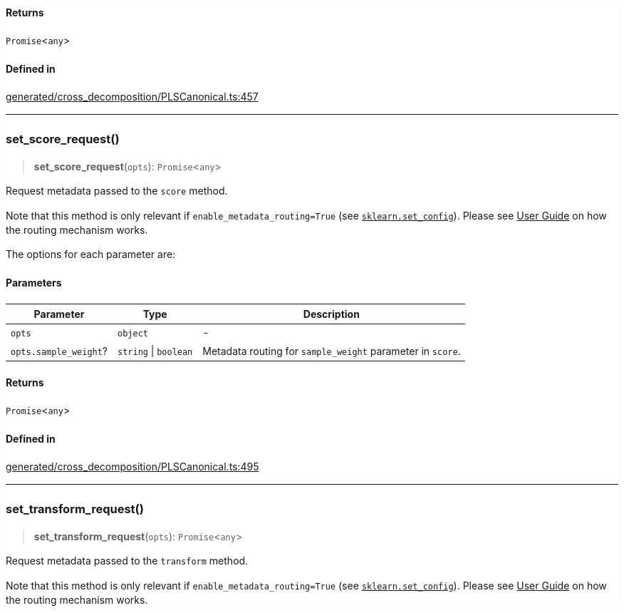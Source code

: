 #### Returns

`Promise`\<`any`\>

#### Defined in

[generated/cross\_decomposition/PLSCanonical.ts:457](https://github.com/transitive-bullshit/scikit-learn-ts/blob/bab9a6d8b9738b16b8b9ba0b3f7cea1495d968d8/packages/sklearn/src/generated/cross_decomposition/PLSCanonical.ts#L457)

***

### set\_score\_request()

> **set\_score\_request**(`opts`): `Promise`\<`any`\>

Request metadata passed to the `score` method.

Note that this method is only relevant if `enable_metadata_routing=True` (see [`sklearn.set_config`](https://scikit-learn.org/stable/modules/generated/sklearn.set_config.html#sklearn.set_config "sklearn.set_config")). Please see [User Guide](https://scikit-learn.org/stable/modules/generated/../../metadata_routing.html#metadata-routing) on how the routing mechanism works.

The options for each parameter are:

#### Parameters

| Parameter | Type | Description |
| ------ | ------ | ------ |
| `opts` | `object` | - |
| `opts.sample_weight`? | `string` \| `boolean` | Metadata routing for `sample_weight` parameter in `score`. |

#### Returns

`Promise`\<`any`\>

#### Defined in

[generated/cross\_decomposition/PLSCanonical.ts:495](https://github.com/transitive-bullshit/scikit-learn-ts/blob/bab9a6d8b9738b16b8b9ba0b3f7cea1495d968d8/packages/sklearn/src/generated/cross_decomposition/PLSCanonical.ts#L495)

***

### set\_transform\_request()

> **set\_transform\_request**(`opts`): `Promise`\<`any`\>

Request metadata passed to the `transform` method.

Note that this method is only relevant if `enable_metadata_routing=True` (see [`sklearn.set_config`](https://scikit-learn.org/stable/modules/generated/sklearn.set_config.html#sklearn.set_config "sklearn.set_config")). Please see [User Guide](https://scikit-learn.org/stable/modules/generated/../../metadata_routing.html#metadata-routing) on how the routing mechanism works.
